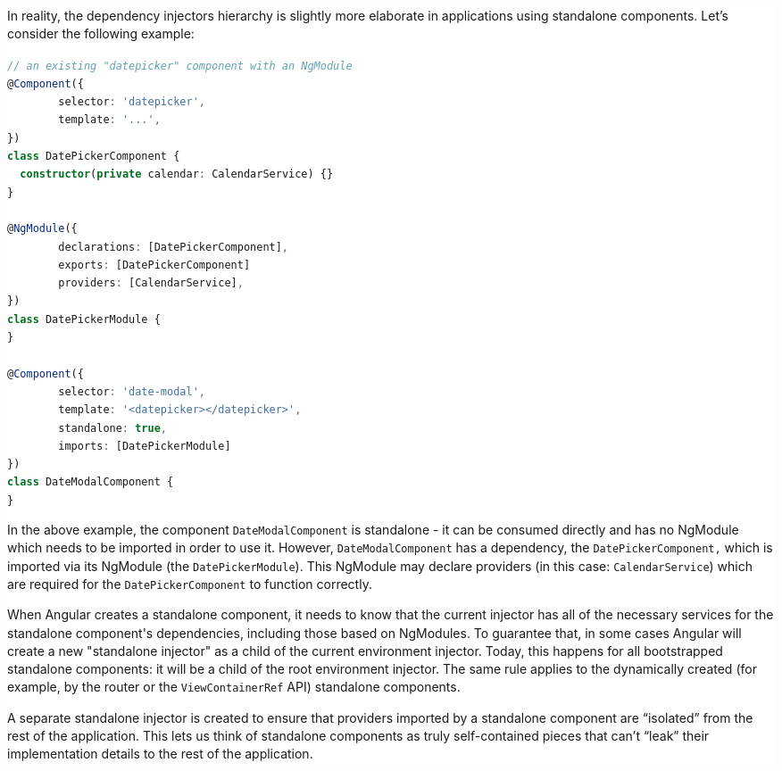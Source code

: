 In reality, the dependency injectors hierarchy is slightly more elaborate in applications using standalone components. Let’s consider the following example:

```ts
// an existing "datepicker" component with an NgModule
@Component({
        selector: 'datepicker',
        template: '...',
})
class DatePickerComponent {
  constructor(private calendar: CalendarService) {}
}

@NgModule({
        declarations: [DatePickerComponent],
        exports: [DatePickerComponent]
        providers: [CalendarService],
})
class DatePickerModule {
}

@Component({
        selector: 'date-modal',
        template: '<datepicker></datepicker>',
        standalone: true,
        imports: [DatePickerModule]
})
class DateModalComponent {
}
```

In the above example, the component `DateModalComponent` is standalone - it can be consumed directly and has no NgModule which needs to be imported in order to use it. However, `DateModalComponent` has a dependency, the `DatePickerComponent,` which is imported via its NgModule (the `DatePickerModule`). This NgModule may declare providers (in this case: `CalendarService`) which are required for the `DatePickerComponent` to function correctly.

When Angular creates a standalone component, it needs to know that the current injector has all of the necessary services for the standalone component's dependencies, including those based on NgModules. To guarantee that, in some cases Angular will create a new "standalone injector" as a child of the current environment injector. Today, this happens for all bootstrapped standalone components: it will be a child of the root environment injector. The same rule applies to the dynamically created (for example, by the router or the `ViewContainerRef` API) standalone components. 

A separate standalone injector is created to ensure that providers imported by a standalone component are “isolated” from the rest of the application. This lets us think of standalone components as truly self-contained pieces that can’t “leak” their implementation details to the rest of the application.
